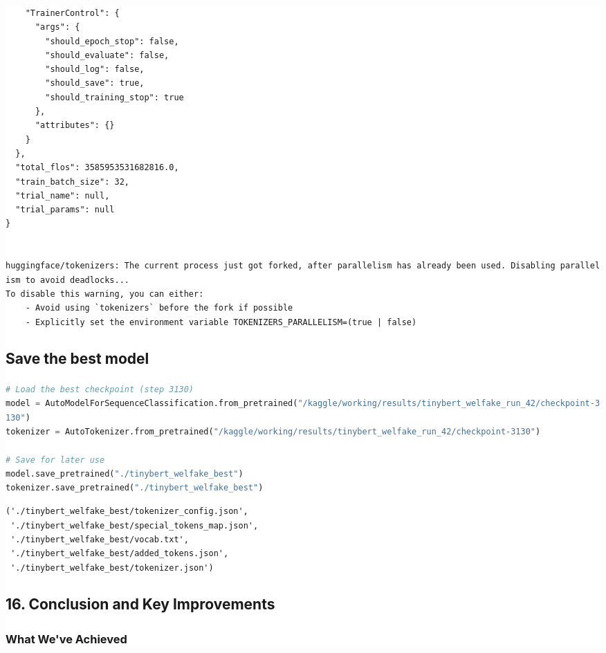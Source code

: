         "TrainerControl": {
          "args": {
            "should_epoch_stop": false,
            "should_evaluate": false,
            "should_log": false,
            "should_save": true,
            "should_training_stop": true
          },
          "attributes": {}
        }
      },
      "total_flos": 3585953531682816.0,
      "train_batch_size": 32,
      "trial_name": null,
      "trial_params": null
    }


    huggingface/tokenizers: The current process just got forked, after parallelism has already been used. Disabling parallelism to avoid deadlocks...
    To disable this warning, you can either:
    	- Avoid using `tokenizers` before the fork if possible
    	- Explicitly set the environment variable TOKENIZERS_PARALLELISM=(true | false)


## Save the best model


```python
# Load the best checkpoint (step 3130)
model = AutoModelForSequenceClassification.from_pretrained("/kaggle/working/results/tinybert_welfake_run_42/checkpoint-3130")
tokenizer = AutoTokenizer.from_pretrained("/kaggle/working/results/tinybert_welfake_run_42/checkpoint-3130")

# Save for later use
model.save_pretrained("./tinybert_welfake_best")
tokenizer.save_pretrained("./tinybert_welfake_best")
```




    ('./tinybert_welfake_best/tokenizer_config.json',
     './tinybert_welfake_best/special_tokens_map.json',
     './tinybert_welfake_best/vocab.txt',
     './tinybert_welfake_best/added_tokens.json',
     './tinybert_welfake_best/tokenizer.json')



## 16. Conclusion and Key Improvements

### What We've Achieved
